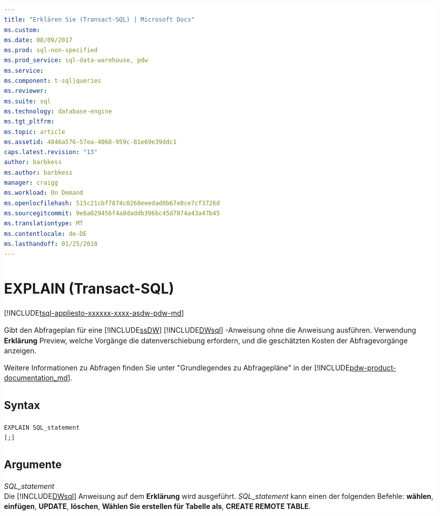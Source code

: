 ```yaml
---
title: "Erklären Sie (Transact-SQL) | Microsoft Docs"
ms.custom: 
ms.date: 08/09/2017
ms.prod: sql-non-specified
ms.prod_service: sql-data-warehouse, pdw
ms.service: 
ms.component: t-sql|queries
ms.reviewer: 
ms.suite: sql
ms.technology: database-engine
ms.tgt_pltfrm: 
ms.topic: article
ms.assetid: 4846a576-57ea-4068-959c-81e69e39ddc1
caps.latest.revision: "13"
author: barbkess
ms.author: barbkess
manager: craigg
ms.workload: On Demand
ms.openlocfilehash: 515c21cbf7874c0268eeedad0b67e0ce7cf3726d
ms.sourcegitcommit: 9e6a029456f4a8daddb396bc45d7874a43a47b45
ms.translationtype: MT
ms.contentlocale: de-DE
ms.lasthandoff: 01/25/2018
---
```

# <a name="explain-transact-sql"></a>EXPLAIN (Transact-SQL)
[!INCLUDE[tsql-appliesto-xxxxxx-xxxx-asdw-pdw-md](../../includes/tsql-appliesto-xxxxxx-xxxx-asdw-pdw-md.md)]

  Gibt den Abfrageplan für eine [!INCLUDE[ssDW](../../includes/ssdw-md.md)] [!INCLUDE[DWsql](../../includes/dwsql-md.md)] -Anweisung ohne die Anweisung ausführen. Verwendung **Erklärung** Preview, welche Vorgänge die datenverschiebung erfordern, und die geschätzten Kosten der Abfragevorgänge anzeigen.  
  
 Weitere Informationen zu Abfragen finden Sie unter "Grundlegendes zu Abfragepläne" in der [!INCLUDE[pdw-product-documentation_md](../../includes/pdw-product-documentation-md.md)].  
  
## <a name="syntax"></a>Syntax  
  

```  
EXPLAIN SQL_statement  
[;]  
```  
  
## <a name="arguments"></a>Argumente  
 *SQL_statement*  
 Die [!INCLUDE[DWsql](../../includes/dwsql-md.md)] Anweisung auf dem **Erklärung** wird ausgeführt. *SQL_statement* kann einen der folgenden Befehle: **wählen**, **einfügen**, **UPDATE**, **löschen**,  **Wählen Sie erstellen für Tabelle als**, **CREATE REMOTE TABLE**.  
  